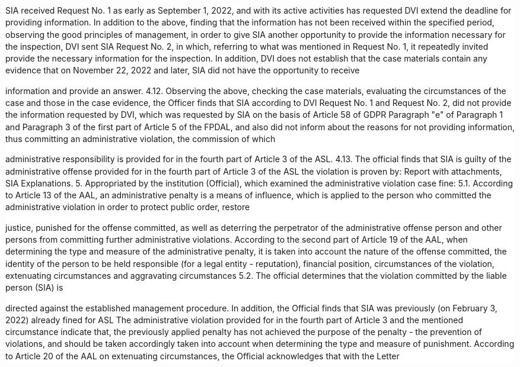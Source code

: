 SIA received Request No. 1 as early as September 1, 2022, and with its active activities has requested DVI
extend the deadline for providing information.
      In addition to the above, finding that the information has not been received within the specified period, observing the good
principles of management, in order to give SIA another opportunity to provide the information necessary for the inspection,
DVI sent SIA Request No. 2, in which, referring to what was mentioned in Request No. 1, it repeatedly invited
provide the necessary information for the inspection. In addition, DVI does not establish that the case materials contain
any evidence that on November 22, 2022 and later, SIA did not have the opportunity to receive

information and provide an answer.
      4.12. Observing the above, checking the case materials, evaluating the circumstances of the case and those in the case
evidence, the Officer finds that SIA according to DVI Request No. 1 and Request No. 2,
did not provide the information requested by DVI, which was requested by SIA on the basis of Article 58 of GDPR
Paragraph "e" of Paragraph 1 and Paragraph 3 of the first part of Article 5 of the FPDAL, and also did not inform about
the reasons for not providing information, thus committing an administrative violation, the commission of which

administrative responsibility is provided for in the fourth part of Article 3 of the ASL.
      4.13. The official finds that SIA is guilty of the administrative offense provided for in the fourth part of Article 3 of the ASL
the violation is proven by: Report with attachments, SIA Explanations.
      5. Appropriated by the institution (Official), which examined the administrative violation case
fine:
      5.1. According to Article 13 of the AAL, an administrative penalty is a means of influence, which is applied
to the person who committed the administrative violation in order to protect public order, restore

justice, punished for the offense committed, as well as deterring the perpetrator of the administrative offense
person and other persons from committing further administrative violations.
      According to the second part of Article 19 of the AAL, when determining the type and measure of the administrative penalty, it is taken into account
the nature of the offense committed, the identity of the person to be held responsible (for a legal entity -
reputation), financial position, circumstances of the violation, extenuating circumstances and
aggravating circumstances
      5.2. The official determines that the violation committed by the liable person (SIA) is

directed against the established management procedure.
      In addition, the Official finds that SIA was previously (on February 3, 2022) already fined for ASL
The administrative violation provided for in the fourth part of Article 3 and the mentioned circumstance indicate that,
the previously applied penalty has not achieved the purpose of the penalty - the prevention of violations, and should be taken accordingly
taken into account when determining the type and measure of punishment.
      According to Article 20 of the AAL on extenuating circumstances, the Official acknowledges that with the Letter
